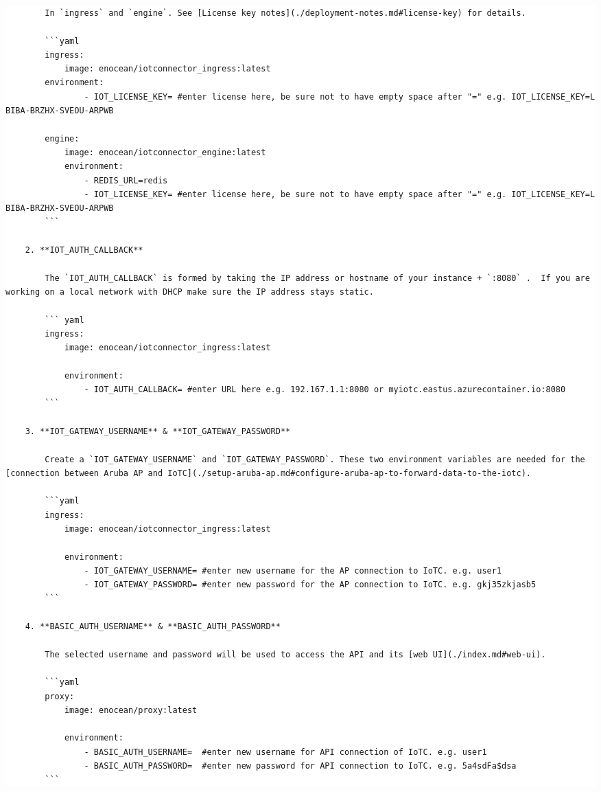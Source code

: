            In `ingress` and `engine`. See [License key notes](./deployment-notes.md#license-key) for details.

            ```yaml
            ingress:
                image: enocean/iotconnector_ingress:latest
            environment:
                    - IOT_LICENSE_KEY= #enter license here, be sure not to have empty space after "=" e.g. IOT_LICENSE_KEY=LBIBA-BRZHX-SVEOU-ARPWB

            engine:
                image: enocean/iotconnector_engine:latest
                environment:
                    - REDIS_URL=redis
                    - IOT_LICENSE_KEY= #enter license here, be sure not to have empty space after "=" e.g. IOT_LICENSE_KEY=LBIBA-BRZHX-SVEOU-ARPWB
            ```

        2. **IOT_AUTH_CALLBACK**

            The `IOT_AUTH_CALLBACK` is formed by taking the IP address or hostname of your instance + `:8080` .  If you are working on a local network with DHCP make sure the IP address stays static.

            ``` yaml
            ingress:
                image: enocean/iotconnector_ingress:latest

                environment:
                    - IOT_AUTH_CALLBACK= #enter URL here e.g. 192.167.1.1:8080 or myiotc.eastus.azurecontainer.io:8080
            ```

        3. **IOT_GATEWAY_USERNAME** & **IOT_GATEWAY_PASSWORD**

            Create a `IOT_GATEWAY_USERNAME` and `IOT_GATEWAY_PASSWORD`. These two environment variables are needed for the [connection between Aruba AP and IoTC](./setup-aruba-ap.md#configure-aruba-ap-to-forward-data-to-the-iotc).

            ```yaml
            ingress:
                image: enocean/iotconnector_ingress:latest

                environment:
                    - IOT_GATEWAY_USERNAME=	#enter new username for the AP connection to IoTC. e.g. user1
                    - IOT_GATEWAY_PASSWORD=	#enter new password for the AP connection to IoTC. e.g. gkj35zkjasb5
            ```

        4. **BASIC_AUTH_USERNAME** & **BASIC_AUTH_PASSWORD**

            The selected username and password will be used to access the API and its [web UI](./index.md#web-ui).

            ```yaml
            proxy:
                image: enocean/proxy:latest

                environment:
                    - BASIC_AUTH_USERNAME=  #enter new username for API connection of IoTC. e.g. user1
                    - BASIC_AUTH_PASSWORD=  #enter new password for API connection to IoTC. e.g. 5a4sdFa$dsa
            ```
